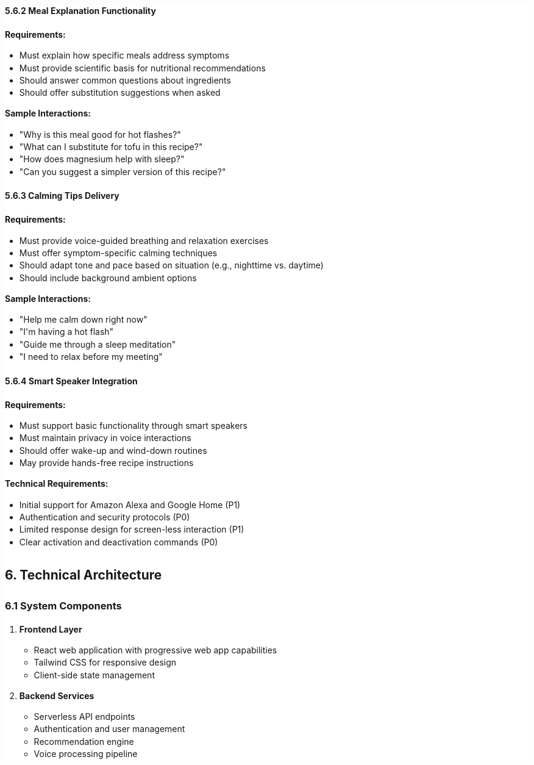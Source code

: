 #### 5.6.2 Meal Explanation Functionality

**Requirements:**
- Must explain how specific meals address symptoms
- Must provide scientific basis for nutritional recommendations
- Should answer common questions about ingredients
- Should offer substitution suggestions when asked

**Sample Interactions:**
- "Why is this meal good for hot flashes?"
- "What can I substitute for tofu in this recipe?"
- "How does magnesium help with sleep?"
- "Can you suggest a simpler version of this recipe?"

#### 5.6.3 Calming Tips Delivery

**Requirements:**
- Must provide voice-guided breathing and relaxation exercises
- Must offer symptom-specific calming techniques
- Should adapt tone and pace based on situation (e.g., nighttime vs. daytime)
- Should include background ambient options

**Sample Interactions:**
- "Help me calm down right now"
- "I'm having a hot flash"
- "Guide me through a sleep meditation"
- "I need to relax before my meeting"

#### 5.6.4 Smart Speaker Integration

**Requirements:**
- Must support basic functionality through smart speakers
- Must maintain privacy in voice interactions
- Should offer wake-up and wind-down routines
- May provide hands-free recipe instructions

**Technical Requirements:**
- Initial support for Amazon Alexa and Google Home (P1)
- Authentication and security protocols (P0)
- Limited response design for screen-less interaction (P1)
- Clear activation and deactivation commands (P0)

## 6. Technical Architecture

### 6.1 System Components

1. **Frontend Layer**
   - React web application with progressive web app capabilities
   - Tailwind CSS for responsive design
   - Client-side state management

2. **Backend Services**
   - Serverless API endpoints
   - Authentication and user management
   - Recommendation engine
   - Voice processing pipeline
